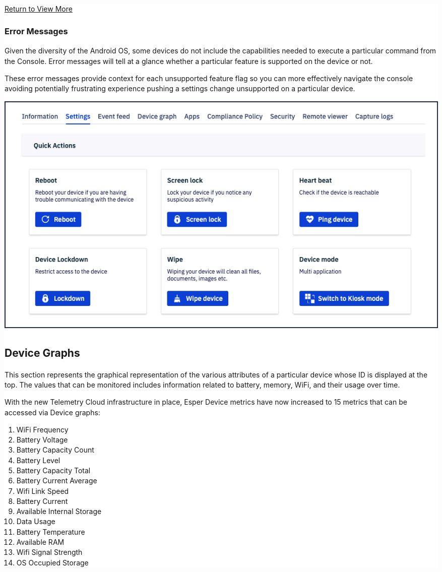 [Return to View More](../../../console.md)

### Error Messages

Given the diversity of the Android OS, some devices do not include the capabilities needed to execute a particular command from the Console. Error messages will tell at a glance whether a particular feature is supported on the device or not. 

These error messages provide context for each unsupported feature flag so you can more effectively navigate the console avoiding potentially frustrating experience pushing a settings change unsupported on a particular device. 

![Error messages](../../../assets/GettingStarted/unsupported_feature_flags.png)

## Device Graphs

This section represents the graphical representation of the various attributes of a particular device whose ID is displayed at the top. The values that can be monitored includes information related to battery, memory, WiFi, and their usage over time.

With the new Telemetry Cloud infrastructure in place, Esper Device metrics have now increased to 15 metrics that can be accessed via Device graphs:

1. WiFi Frequency
2. Battery Voltage
3. Battery Capacity Count
4. Battery Level
5. Battery Capacity Total
6. Battery Current Average
7. Wifi Link Speed
8. Battery Current
9. Available Internal Storage
10. Data Usage
11. Battery Temperature
12. Available RAM
13. Wifi Signal Strength
14. OS Occupied Storage
